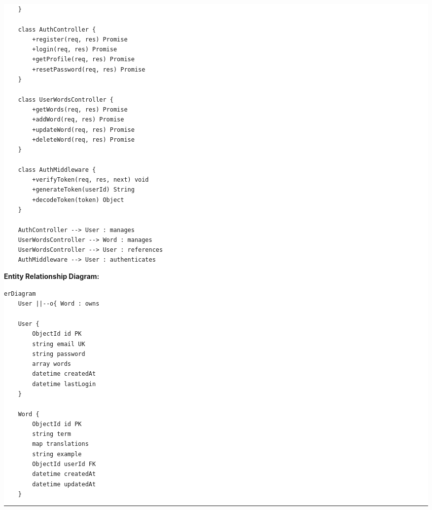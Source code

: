 ```mermaid
    }
    
    class AuthController {
        +register(req, res) Promise
        +login(req, res) Promise
        +getProfile(req, res) Promise
        +resetPassword(req, res) Promise
    }
    
    class UserWordsController {
        +getWords(req, res) Promise
        +addWord(req, res) Promise
        +updateWord(req, res) Promise
        +deleteWord(req, res) Promise
    }
    
    class AuthMiddleware {
        +verifyToken(req, res, next) void
        +generateToken(userId) String
        +decodeToken(token) Object
    }
    
    AuthController --> User : manages
    UserWordsController --> Word : manages
    UserWordsController --> User : references
    AuthMiddleware --> User : authenticates
```

**Entity Relationship Diagram:**

```mermaid
erDiagram
    User ||--o{ Word : owns
    
    User {
        ObjectId id PK
        string email UK
        string password
        array words
        datetime createdAt
        datetime lastLogin
    }
    
    Word {
        ObjectId id PK
        string term
        map translations
        string example
        ObjectId userId FK
        datetime createdAt
        datetime updatedAt
    }
```

---